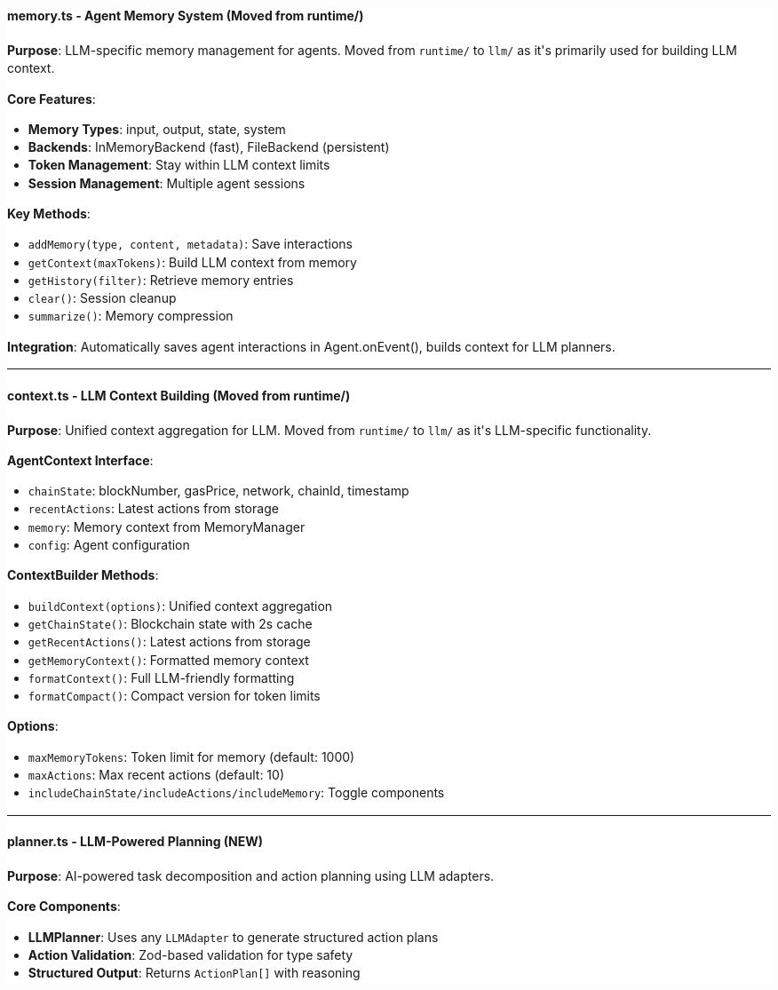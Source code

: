 
#### memory.ts - Agent Memory System (Moved from runtime/)

**Purpose**: LLM-specific memory management for agents. Moved from `runtime/` to `llm/` as it's primarily used for building LLM context.

**Core Features**:
- **Memory Types**: input, output, state, system
- **Backends**: InMemoryBackend (fast), FileBackend (persistent)
- **Token Management**: Stay within LLM context limits
- **Session Management**: Multiple agent sessions

**Key Methods**:
- `addMemory(type, content, metadata)`: Save interactions
- `getContext(maxTokens)`: Build LLM context from memory
- `getHistory(filter)`: Retrieve memory entries
- `clear()`: Session cleanup
- `summarize()`: Memory compression

**Integration**: Automatically saves agent interactions in Agent.onEvent(), builds context for LLM planners.

---

#### context.ts - LLM Context Building (Moved from runtime/)

**Purpose**: Unified context aggregation for LLM. Moved from `runtime/` to `llm/` as it's LLM-specific functionality.

**AgentContext Interface**:
- `chainState`: blockNumber, gasPrice, network, chainId, timestamp
- `recentActions`: Latest actions from storage
- `memory`: Memory context from MemoryManager
- `config`: Agent configuration

**ContextBuilder Methods**:
- `buildContext(options)`: Unified context aggregation
- `getChainState()`: Blockchain state with 2s cache
- `getRecentActions()`: Latest actions from storage
- `getMemoryContext()`: Formatted memory context
- `formatContext()`: Full LLM-friendly formatting
- `formatCompact()`: Compact version for token limits

**Options**:
- `maxMemoryTokens`: Token limit for memory (default: 1000)
- `maxActions`: Max recent actions (default: 10)
- `includeChainState/includeActions/includeMemory`: Toggle components

---

#### planner.ts - LLM-Powered Planning (NEW)

**Purpose**: AI-powered task decomposition and action planning using LLM adapters.

**Core Components**:
- **LLMPlanner**: Uses any `LLMAdapter` to generate structured action plans
- **Action Validation**: Zod-based validation for type safety
- **Structured Output**: Returns `ActionPlan[]` with reasoning
